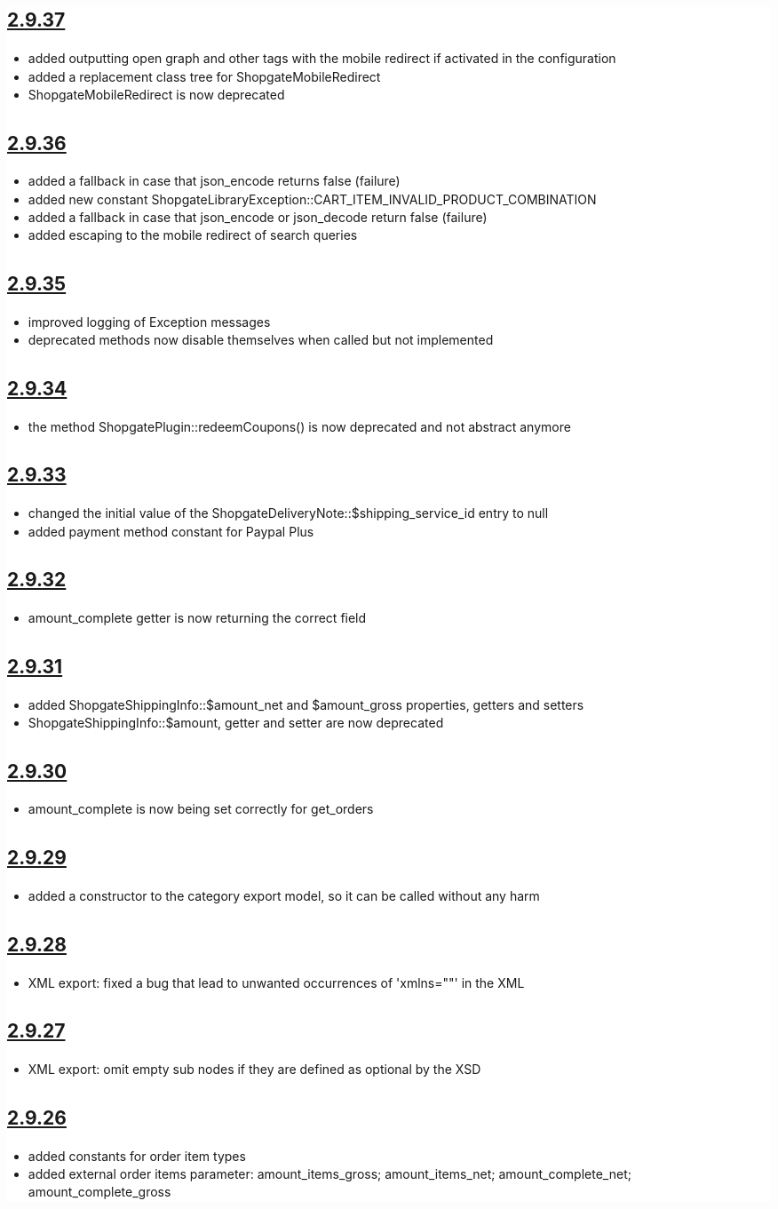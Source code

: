 ## [2.9.37]
* added outputting open graph and other tags with the mobile redirect if activated in the configuration
* added a replacement class tree for ShopgateMobileRedirect
* ShopgateMobileRedirect is now deprecated

## [2.9.36]
* added a fallback in case that json_encode returns false (failure)
* added new constant ShopgateLibraryException::CART_ITEM_INVALID_PRODUCT_COMBINATION
* added a fallback in case that json_encode or json_decode return false (failure)
* added escaping to the mobile redirect of search queries

## [2.9.35]
* improved logging of Exception messages
* deprecated methods now disable themselves when called but not implemented

## [2.9.34]
* the method ShopgatePlugin::redeemCoupons() is now deprecated and not abstract anymore

## [2.9.33]
* changed the initial value of the ShopgateDeliveryNote::$shipping_service_id entry to null
* added payment method constant for Paypal Plus

## [2.9.32]
* amount_complete getter is now returning the correct field

## [2.9.31]
* added ShopgateShippingInfo::$amount_net and $amount_gross properties, getters and setters
* ShopgateShippingInfo::$amount, getter and setter are now deprecated

## [2.9.30]
* amount_complete is now being set correctly for get_orders

## [2.9.29]
* added a constructor to the category export model, so it can be called without any harm

## [2.9.28]
* XML export: fixed a bug that lead to unwanted occurrences of 'xmlns=""' in the XML

## [2.9.27]
* XML export: omit empty sub nodes if they are defined as optional by the XSD

## [2.9.26]
* added constants for order item types
* added external order items parameter: amount_items_gross; amount_items_net; amount_complete_net; amount_complete_gross


[Unreleased]: https://github.com/shopgate/cart-integration-sdk/compare/2.9.66...HEAD
[2.9.67]: https://github.com/shopgate/cart-integration-sdk/compare/2.9.66...2.9.67
[2.9.66]: https://github.com/shopgate/cart-integration-sdk/compare/2.9.65...2.9.66
[2.9.65]: https://github.com/shopgate/cart-integration-sdk/compare/2.9.64...2.9.65
[2.9.64]: https://github.com/shopgate/cart-integration-sdk/compare/2.9.63...2.9.64
[2.9.63]: https://github.com/shopgate/cart-integration-sdk/compare/2.9.62...2.9.63
[2.9.62]: https://github.com/shopgate/cart-integration-sdk/compare/2.9.61...2.9.62
[2.9.61]: https://github.com/shopgate/cart-integration-sdk/compare/2.9.60...2.9.61
[2.9.60]: https://github.com/shopgate/cart-integration-sdk/compare/2.9.59...2.9.60
[2.9.59]: https://github.com/shopgate/cart-integration-sdk/compare/2.9.58...2.9.59
[2.9.58]: https://github.com/shopgate/cart-integration-sdk/compare/2.9.57...2.9.58
[2.9.57]: https://github.com/shopgate/cart-integration-sdk/compare/2.9.56...2.9.57
[2.9.56]: https://github.com/shopgate/cart-integration-sdk/compare/2.9.55...2.9.56
[2.9.55]: https://github.com/shopgate/cart-integration-sdk/compare/2.9.54...2.9.55
[2.9.54]: https://github.com/shopgate/cart-integration-sdk/compare/2.9.53...2.9.54
[2.9.53]: https://github.com/shopgate/cart-integration-sdk/compare/2.9.52...2.9.53
[2.9.52]: https://github.com/shopgate/cart-integration-sdk/compare/2.9.51...2.9.52
[2.9.51]: https://github.com/shopgate/cart-integration-sdk/compare/2.9.50...2.9.51
[2.9.50]: https://github.com/shopgate/cart-integration-sdk/compare/2.9.49...2.9.50
[2.9.49]: https://github.com/shopgate/cart-integration-sdk/compare/2.9.48...2.9.49
[2.9.48]: https://github.com/shopgate/cart-integration-sdk/compare/2.9.47...2.9.48
[2.9.47]: https://github.com/shopgate/cart-integration-sdk/compare/2.9.46...2.9.47
[2.9.46]: https://github.com/shopgate/cart-integration-sdk/compare/2.9.45...2.9.46
[2.9.45]: https://github.com/shopgate/cart-integration-sdk/compare/2.9.44...2.9.45
[2.9.44]: https://github.com/shopgate/cart-integration-sdk/compare/2.9.43...2.9.44
[2.9.43]: https://github.com/shopgate/cart-integration-sdk/compare/2.9.42...2.9.43
[2.9.42]: https://github.com/shopgate/cart-integration-sdk/compare/2.9.41...2.9.42
[2.9.41]: https://github.com/shopgate/cart-integration-sdk/compare/2.9.40...2.9.41
[2.9.40]: https://github.com/shopgate/cart-integration-sdk/compare/2.9.39...2.9.40
[2.9.39]: https://github.com/shopgate/cart-integration-sdk/compare/2.9.38...2.9.39
[2.9.38]: https://github.com/shopgate/cart-integration-sdk/compare/2.9.37...2.9.38
[2.9.37]: https://github.com/shopgate/cart-integration-sdk/compare/2.9.36...2.9.37
[2.9.36]: https://github.com/shopgate/cart-integration-sdk/compare/2.9.35...2.9.36
[2.9.35]: https://github.com/shopgate/cart-integration-sdk/compare/2.9.34...2.9.35
[2.9.34]: https://github.com/shopgate/cart-integration-sdk/compare/2.9.33...2.9.34
[2.9.33]: https://github.com/shopgate/cart-integration-sdk/compare/2.9.32...2.9.33
[2.9.32]: https://github.com/shopgate/cart-integration-sdk/compare/2.9.31...2.9.32
[2.9.31]: https://github.com/shopgate/cart-integration-sdk/compare/2.9.30...2.9.31
[2.9.30]: https://github.com/shopgate/cart-integration-sdk/compare/2.9.29...2.9.30
[2.9.29]: https://github.com/shopgate/cart-integration-sdk/compare/2.9.28...2.9.29
[2.9.28]: https://github.com/shopgate/cart-integration-sdk/compare/2.9.27...2.9.28
[2.9.27]: https://github.com/shopgate/cart-integration-sdk/compare/2.9.26...2.9.27
[2.9.26]: https://github.com/shopgate/cart-integration-sdk/compare/2.9.25...2.9.26
[2.9.25]: https://github.com/shopgate/cart-integration-sdk/compare/2.9.24...2.9.25
[2.9.24]: https://github.com/shopgate/cart-integration-sdk/compare/2.9.23...2.9.24
[2.9.23]: https://github.com/shopgate/cart-integration-sdk/compare/2.9.22...2.9.23
[2.9.22]: https://github.com/shopgate/cart-integration-sdk/compare/2.9.21...2.9.22
[2.9.21]: https://github.com/shopgate/cart-integration-sdk/compare/2.9.20...2.9.21
[2.9.20]: https://github.com/shopgate/cart-integration-sdk/compare/2.9.19...2.9.20
[2.9.19]: https://github.com/shopgate/cart-integration-sdk/compare/2.9.18...2.9.19
[2.9.18]: https://github.com/shopgate/cart-integration-sdk/compare/2.9.17...2.9.18
[2.9.17]: https://github.com/shopgate/cart-integration-sdk/compare/2.9.16...2.9.17
[2.9.16]: https://github.com/shopgate/cart-integration-sdk/compare/2.9.15...2.9.16
[2.9.15]: https://github.com/shopgate/cart-integration-sdk/compare/2.9.14...2.9.15
[2.9.14]: https://github.com/shopgate/cart-integration-sdk/compare/2.9.13...2.9.14
[2.9.13]: https://github.com/shopgate/cart-integration-sdk/compare/2.9.12...2.9.13
[2.9.12]: https://github.com/shopgate/cart-integration-sdk/compare/2.9.11...2.9.12
[2.9.11]: https://github.com/shopgate/cart-integration-sdk/compare/2.9.10...2.9.11
[2.9.10]: https://github.com/shopgate/cart-integration-sdk/compare/2.9.9...2.9.10
[2.9.9]: https://github.com/shopgate/cart-integration-sdk/compare/2.9.8...2.9.9
[2.9.8]: https://github.com/shopgate/cart-integration-sdk/compare/2.9.7...2.9.8
[2.9.7]: https://github.com/shopgate/cart-integration-sdk/compare/2.9.6...2.9.7
[2.9.6]: https://github.com/shopgate/cart-integration-sdk/compare/2.9.5...2.9.6
[2.9.5]: https://github.com/shopgate/cart-integration-sdk/compare/2.9.4...2.9.5
[2.9.4]: https://github.com/shopgate/cart-integration-sdk/compare/2.9.3...2.9.4
[2.9.3]: https://github.com/shopgate/cart-integration-sdk/compare/2.9.2...2.9.3
[2.9.2]: https://github.com/shopgate/cart-integration-sdk/compare/2.9.1...2.9.2
[2.9.1]: https://github.com/shopgate/cart-integration-sdk/compare/2.9.0...2.9.1
[2.9.0]: https://github.com/shopgate/cart-integration-sdk/compare/2.8.10...2.9.0
[2.8.10]: https://github.com/shopgate/cart-integration-sdk/compare/2.8.9...2.8.10
[2.8.9]: https://github.com/shopgate/cart-integration-sdk/compare/2.8.8...2.8.9
[2.8.8]: https://github.com/shopgate/cart-integration-sdk/compare/2.8.7...2.8.8
[2.8.7]: https://github.com/shopgate/cart-integration-sdk/compare/2.8.6...2.8.7
[2.8.6]: https://github.com/shopgate/cart-integration-sdk/compare/2.8.5...2.8.6
[2.8.5]: https://github.com/shopgate/cart-integration-sdk/compare/2.8.4...2.8.5
[2.8.4]: https://github.com/shopgate/cart-integration-sdk/compare/2.8.3...2.8.4
[2.8.3]: https://github.com/shopgate/cart-integration-sdk/compare/2.8.2...2.8.3
[2.8.2]: https://github.com/shopgate/cart-integration-sdk/compare/2.8.1...2.8.2
[2.8.1]: https://github.com/shopgate/cart-integration-sdk/compare/2.8.0...2.8.1
[2.8.0]: https://github.com/shopgate/cart-integration-sdk/compare/2.7.2...2.8.0
[2.7.2]: https://github.com/shopgate/cart-integration-sdk/compare/2.7.1...2.7.2
[2.7.1]: https://github.com/shopgate/cart-integration-sdk/compare/2.7.0...2.7.1
[2.7.0]: https://github.com/shopgate/cart-integration-sdk/compare/2.6.11...2.7.0
[2.6.11]: https://github.com/shopgate/cart-integration-sdk/compare/2.6.10...2.6.11
[2.6.10]: https://github.com/shopgate/cart-integration-sdk/compare/2.6.9...2.6.10
[2.6.9]: https://github.com/shopgate/cart-integration-sdk/compare/2.6.8...2.6.9
[2.6.8]: https://github.com/shopgate/cart-integration-sdk/compare/2.6.7...2.6.8
[2.6.7]: https://github.com/shopgate/cart-integration-sdk/compare/2.6.6...2.6.7
[2.6.6]: https://github.com/shopgate/cart-integration-sdk/compare/2.6.5...2.6.6
[2.6.5]: https://github.com/shopgate/cart-integration-sdk/compare/2.6.4...2.6.5
[2.6.4]: https://github.com/shopgate/cart-integration-sdk/compare/2.6.3...2.6.4
[2.6.3]: https://github.com/shopgate/cart-integration-sdk/compare/2.6.2...2.6.3
[2.6.2]: https://github.com/shopgate/cart-integration-sdk/compare/2.6.1...2.6.2
[2.6.1]: https://github.com/shopgate/cart-integration-sdk/compare/2.6.0...2.6.1
[2.6.0]: https://github.com/shopgate/cart-integration-sdk/compare/2.5.7...2.6.0
[2.5.7]: https://github.com/shopgate/cart-integration-sdk/compare/2.5.6...2.5.7
[2.5.6]: https://github.com/shopgate/cart-integration-sdk/compare/2.5.5...2.5.6
[2.5.5]: https://github.com/shopgate/cart-integration-sdk/compare/2.5.4...2.5.5
[2.5.4]: https://github.com/shopgate/cart-integration-sdk/compare/2.5.3...2.5.4
[2.5.3]: https://github.com/shopgate/cart-integration-sdk/compare/2.5.2...2.5.3
[2.5.2]: https://github.com/shopgate/cart-integration-sdk/compare/2.5.1...2.5.2
[2.5.1]: https://github.com/shopgate/cart-integration-sdk/compare/2.5.0...2.5.1
[2.5.0]: https://github.com/shopgate/cart-integration-sdk/compare/2.4.16...2.5.0
[2.4.16]: https://github.com/shopgate/cart-integration-sdk/compare/2.4.15...2.4.16
[2.4.15]: https://github.com/shopgate/cart-integration-sdk/compare/2.4.14...2.4.15
[2.4.14]: https://github.com/shopgate/cart-integration-sdk/compare/2.4.13...2.4.14
[2.4.13]: https://github.com/shopgate/cart-integration-sdk/compare/2.4.12...2.4.13
[2.4.12]: https://github.com/shopgate/cart-integration-sdk/compare/2.4.11...2.4.12
[2.4.11]: https://github.com/shopgate/cart-integration-sdk/compare/2.4.10...2.4.11
[2.4.10]: https://github.com/shopgate/cart-integration-sdk/compare/2.4.9...2.4.10
[2.4.9]: https://github.com/shopgate/cart-integration-sdk/compare/2.4.8...2.4.9
[2.4.8]: https://github.com/shopgate/cart-integration-sdk/compare/2.4.7...2.4.8
[2.4.7]: https://github.com/shopgate/cart-integration-sdk/compare/2.4.6...2.4.7
[2.4.6]: https://github.com/shopgate/cart-integration-sdk/compare/2.4.5...2.4.6
[2.4.5]: https://github.com/shopgate/cart-integration-sdk/compare/2.4.4...2.4.5
[2.4.4]: https://github.com/shopgate/cart-integration-sdk/compare/2.4.3...2.4.4
[2.4.3]: https://github.com/shopgate/cart-integration-sdk/compare/2.4.2...2.4.3
[2.4.2]: https://github.com/shopgate/cart-integration-sdk/compare/2.4.1...2.4.2
[2.4.1]: https://github.com/shopgate/cart-integration-sdk/compare/2.4.0...2.4.1
[2.4.0]: https://github.com/shopgate/cart-integration-sdk/compare/2.3.10...2.4.0
[2.3.10]: https://github.com/shopgate/cart-integration-sdk/compare/2.3.9...2.3.10
[2.3.9]: https://github.com/shopgate/cart-integration-sdk/compare/2.3.8...2.3.9
[2.3.8]: https://github.com/shopgate/cart-integration-sdk/compare/2.3.7...2.3.8
[2.3.7]: https://github.com/shopgate/cart-integration-sdk/compare/2.3.6...2.3.7
[2.3.6]: https://github.com/shopgate/cart-integration-sdk/compare/2.3.5...2.3.6
[2.3.5]: https://github.com/shopgate/cart-integration-sdk/compare/2.3.4...2.3.5
[2.3.4]: https://github.com/shopgate/cart-integration-sdk/compare/2.3.3...2.3.4
[2.3.3]: https://github.com/shopgate/cart-integration-sdk/compare/2.3.2...2.3.3
[2.3.2]: https://github.com/shopgate/cart-integration-sdk/compare/2.3.1...2.3.2
[2.3.1]: https://github.com/shopgate/cart-integration-sdk/compare/2.3.0...2.3.1
[2.3.0]: https://github.com/shopgate/cart-integration-sdk/compare/2.2.2...2.3.0
[2.2.2]: https://github.com/shopgate/cart-integration-sdk/compare/2.2.1...2.2.2
[2.2.1]: https://github.com/shopgate/cart-integration-sdk/compare/2.2.0...2.2.1
[2.2.0]: https://github.com/shopgate/cart-integration-sdk/compare/2.1.26...2.2.0
[2.1.26]: https://github.com/shopgate/cart-integration-sdk/compare/2.1.25...2.1.26
[2.1.25]: https://github.com/shopgate/cart-integration-sdk/compare/2.1.24...2.1.25
[2.1.24]: https://github.com/shopgate/cart-integration-sdk/compare/2.1.23...2.1.24
[2.1.23]: https://github.com/shopgate/cart-integration-sdk/compare/2.1.22...2.1.23
[2.1.22]: https://github.com/shopgate/cart-integration-sdk/compare/2.1.21...2.1.22
[2.1.21]: https://github.com/shopgate/cart-integration-sdk/compare/2.1.20...2.1.21
[2.1.20]: https://github.com/shopgate/cart-integration-sdk/compare/2.1.19...2.1.20
[2.1.19]: https://github.com/shopgate/cart-integration-sdk/compare/2.1.18...2.1.19
[2.1.18]: https://github.com/shopgate/cart-integration-sdk/compare/2.1.17...2.1.18
[2.1.17]: https://github.com/shopgate/cart-integration-sdk/compare/2.1.16...2.1.17
[2.1.16]: https://github.com/shopgate/cart-integration-sdk/compare/2.1.15...2.1.16
[2.1.15]: https://github.com/shopgate/cart-integration-sdk/compare/2.1.14...2.1.15
[2.1.14]: https://github.com/shopgate/cart-integration-sdk/compare/2.1.13...2.1.14
[2.1.13]: https://github.com/shopgate/cart-integration-sdk/compare/2.1.12...2.1.13
[2.1.12]: https://github.com/shopgate/cart-integration-sdk/compare/2.1.11...2.1.12
[2.1.11]: https://github.com/shopgate/cart-integration-sdk/compare/2.1.10...2.1.11
[2.1.10]: https://github.com/shopgate/cart-integration-sdk/compare/2.1.9...2.1.10
[2.1.9]: https://github.com/shopgate/cart-integration-sdk/compare/2.1.8...2.1.9
[2.1.8]: https://github.com/shopgate/cart-integration-sdk/compare/2.1.7...2.1.8
[2.1.7]: https://github.com/shopgate/cart-integration-sdk/compare/2.1.6...2.1.7
[2.1.6]: https://github.com/shopgate/cart-integration-sdk/compare/2.1.5...2.1.6
[2.1.5]: https://github.com/shopgate/cart-integration-sdk/compare/2.1.4...2.1.5
